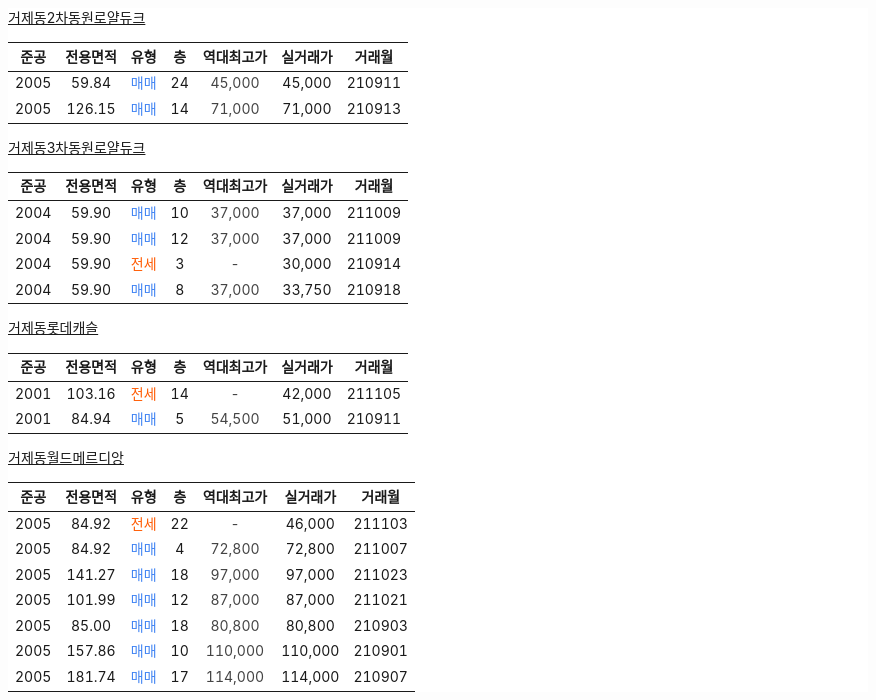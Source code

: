 [거제동2차동원로얄듀크](https://search.naver.com/search.naver?query=%EB%B6%80%EC%82%B0%EA%B4%91%EC%97%AD%EC%8B%9C+%EC%97%B0%EC%A0%9C%EA%B5%AC+%EA%B1%B0%EC%A0%9C%EB%8F%99+%EA%B1%B0%EC%A0%9C%EB%8F%992%EC%B0%A8%EB%8F%99%EC%9B%90%EB%A1%9C%EC%96%84%EB%93%80%ED%81%AC)

|준공|전용면적|유형|층|역대최고가|실거래가|거래월|
|:---:|:---:|:---:|:---:|:---:|:---:|:---:|
|2005|59.84|<span style="color:#4285f3">매매</span>|24|<span style="color:#444444">45,000</span>|45,000|210911|
|2005|126.15|<span style="color:#4285f3">매매</span>|14|<span style="color:#444444">71,000</span>|71,000|210913|

[거제동3차동원로얄듀크](https://search.naver.com/search.naver?query=%EB%B6%80%EC%82%B0%EA%B4%91%EC%97%AD%EC%8B%9C+%EC%97%B0%EC%A0%9C%EA%B5%AC+%EA%B1%B0%EC%A0%9C%EB%8F%99+%EA%B1%B0%EC%A0%9C%EB%8F%993%EC%B0%A8%EB%8F%99%EC%9B%90%EB%A1%9C%EC%96%84%EB%93%80%ED%81%AC)

|준공|전용면적|유형|층|역대최고가|실거래가|거래월|
|:---:|:---:|:---:|:---:|:---:|:---:|:---:|
|2004|59.90|<span style="color:#4285f3">매매</span>|10|<span style="color:#444444">37,000</span>|37,000|211009|
|2004|59.90|<span style="color:#4285f3">매매</span>|12|<span style="color:#444444">37,000</span>|37,000|211009|
|2004|59.90|<span style="color:#ff5a00">전세</span>|3|<span style="color:#444444">-</span>|30,000|210914|
|2004|59.90|<span style="color:#4285f3">매매</span>|8|<span style="color:#444444">37,000</span>|33,750|210918|

[거제동롯데캐슬](https://search.naver.com/search.naver?query=%EB%B6%80%EC%82%B0%EA%B4%91%EC%97%AD%EC%8B%9C+%EC%97%B0%EC%A0%9C%EA%B5%AC+%EA%B1%B0%EC%A0%9C%EB%8F%99+%EA%B1%B0%EC%A0%9C%EB%8F%99%EB%A1%AF%EB%8D%B0%EC%BA%90%EC%8A%AC)

|준공|전용면적|유형|층|역대최고가|실거래가|거래월|
|:---:|:---:|:---:|:---:|:---:|:---:|:---:|
|2001|103.16|<span style="color:#ff5a00">전세</span>|14|<span style="color:#444444">-</span>|42,000|211105|
|2001|84.94|<span style="color:#4285f3">매매</span>|5|<span style="color:#444444">54,500</span>|51,000|210911|


<script async src="//pagead2.googlesyndication.com/pagead/js/adsbygoogle.js"></script>

<ins class="adsbygoogle"
     style="display:block"
     data-ad-client="ca-pub-2446590836940007"
     data-ad-slot="1659523306"
     data-ad-format="auto"
     data-full-width-responsive="true"></ins>
<script>
(adsbygoogle = window.adsbygoogle || []).push({});
</script>


[거제동월드메르디앙](https://search.naver.com/search.naver?query=%EB%B6%80%EC%82%B0%EA%B4%91%EC%97%AD%EC%8B%9C+%EC%97%B0%EC%A0%9C%EA%B5%AC+%EA%B1%B0%EC%A0%9C%EB%8F%99+%EA%B1%B0%EC%A0%9C%EB%8F%99%EC%9B%94%EB%93%9C%EB%A9%94%EB%A5%B4%EB%94%94%EC%95%99)

|준공|전용면적|유형|층|역대최고가|실거래가|거래월|
|:---:|:---:|:---:|:---:|:---:|:---:|:---:|
|2005|84.92|<span style="color:#ff5a00">전세</span>|22|<span style="color:#444444">-</span>|46,000|211103|
|2005|84.92|<span style="color:#4285f3">매매</span>|4|<span style="color:#444444">72,800</span>|72,800|211007|
|2005|141.27|<span style="color:#4285f3">매매</span>|18|<span style="color:#444444">97,000</span>|97,000|211023|
|2005|101.99|<span style="color:#4285f3">매매</span>|12|<span style="color:#444444">87,000</span>|87,000|211021|
|2005|85.00|<span style="color:#4285f3">매매</span>|18|<span style="color:#444444">80,800</span>|80,800|210903|
|2005|157.86|<span style="color:#4285f3">매매</span>|10|<span style="color:#444444">110,000</span>|110,000|210901|
|2005|181.74|<span style="color:#4285f3">매매</span>|17|<span style="color:#444444">114,000</span>|114,000|210907|
